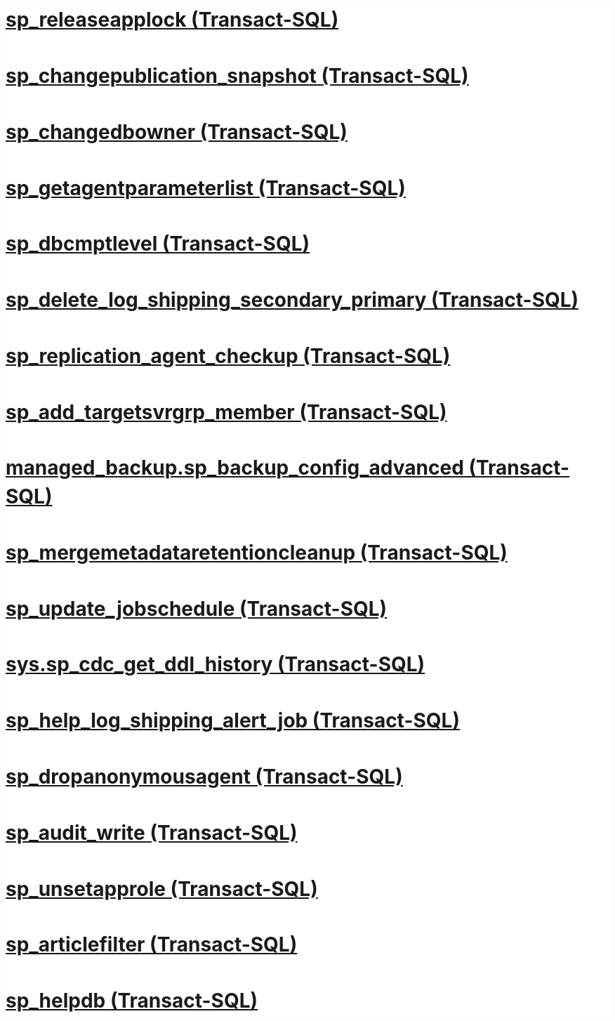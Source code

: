 # [sp_releaseapplock (Transact-SQL)](sp-releaseapplock-transact-sql.md)
# [sp_changepublication_snapshot (Transact-SQL)](sp-changepublication-snapshot-transact-sql.md)
# [sp_changedbowner (Transact-SQL)](sp-changedbowner-transact-sql.md)
# [sp_getagentparameterlist (Transact-SQL)](sp-getagentparameterlist-transact-sql.md)
# [sp_dbcmptlevel (Transact-SQL)](sp-dbcmptlevel-transact-sql.md)
# [sp_delete_log_shipping_secondary_primary (Transact-SQL)](sp-delete-log-shipping-secondary-primary-transact-sql.md)
# [sp_replication_agent_checkup (Transact-SQL)](sp-replication-agent-checkup-transact-sql.md)
# [sp_add_targetsvrgrp_member (Transact-SQL)](sp-add-targetsvrgrp-member-transact-sql.md)
# [managed_backup.sp_backup_config_advanced (Transact-SQL)](managed-backup-sp-backup-config-advanced-transact-sql.md)
# [sp_mergemetadataretentioncleanup (Transact-SQL)](sp-mergemetadataretentioncleanup-transact-sql.md)
# [sp_update_jobschedule (Transact-SQL)](sp-update-jobschedule-transact-sql.md)
# [sys.sp_cdc_get_ddl_history (Transact-SQL)](sys-sp-cdc-get-ddl-history-transact-sql.md)
# [sp_help_log_shipping_alert_job (Transact-SQL)](sp-help-log-shipping-alert-job-transact-sql.md)
# [sp_dropanonymousagent (Transact-SQL)](sp-dropanonymousagent-transact-sql.md)
# [sp_audit_write (Transact-SQL)](sp-audit-write-transact-sql.md)
# [sp_unsetapprole (Transact-SQL)](sp-unsetapprole-transact-sql.md)
# [sp_articlefilter (Transact-SQL)](sp-articlefilter-transact-sql.md)
# [sp_helpdb (Transact-SQL)](sp-helpdb-transact-sql.md)